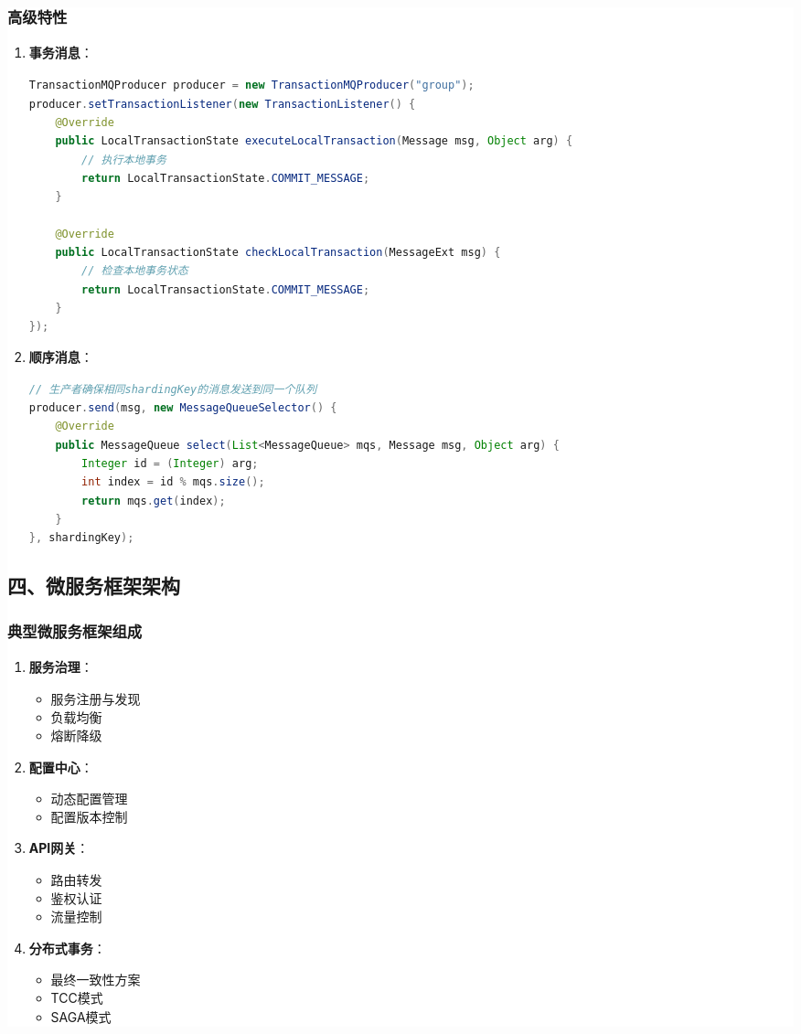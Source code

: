 ### 高级特性

1. **事务消息**：
   ```java
   TransactionMQProducer producer = new TransactionMQProducer("group");
   producer.setTransactionListener(new TransactionListener() {
       @Override
       public LocalTransactionState executeLocalTransaction(Message msg, Object arg) {
           // 执行本地事务
           return LocalTransactionState.COMMIT_MESSAGE;
       }
       
       @Override
       public LocalTransactionState checkLocalTransaction(MessageExt msg) {
           // 检查本地事务状态
           return LocalTransactionState.COMMIT_MESSAGE;
       }
   });
   ```

2. **顺序消息**：
   ```java
   // 生产者确保相同shardingKey的消息发送到同一个队列
   producer.send(msg, new MessageQueueSelector() {
       @Override
       public MessageQueue select(List<MessageQueue> mqs, Message msg, Object arg) {
           Integer id = (Integer) arg;
           int index = id % mqs.size();
           return mqs.get(index);
       }
   }, shardingKey);
   ```

## 四、微服务框架架构

### 典型微服务框架组成

1. **服务治理**：
   - 服务注册与发现
   - 负载均衡
   - 熔断降级

2. **配置中心**：
   - 动态配置管理
   - 配置版本控制

3. **API网关**：
   - 路由转发
   - 鉴权认证
   - 流量控制

4. **分布式事务**：
   - 最终一致性方案
   - TCC模式
   - SAGA模式
